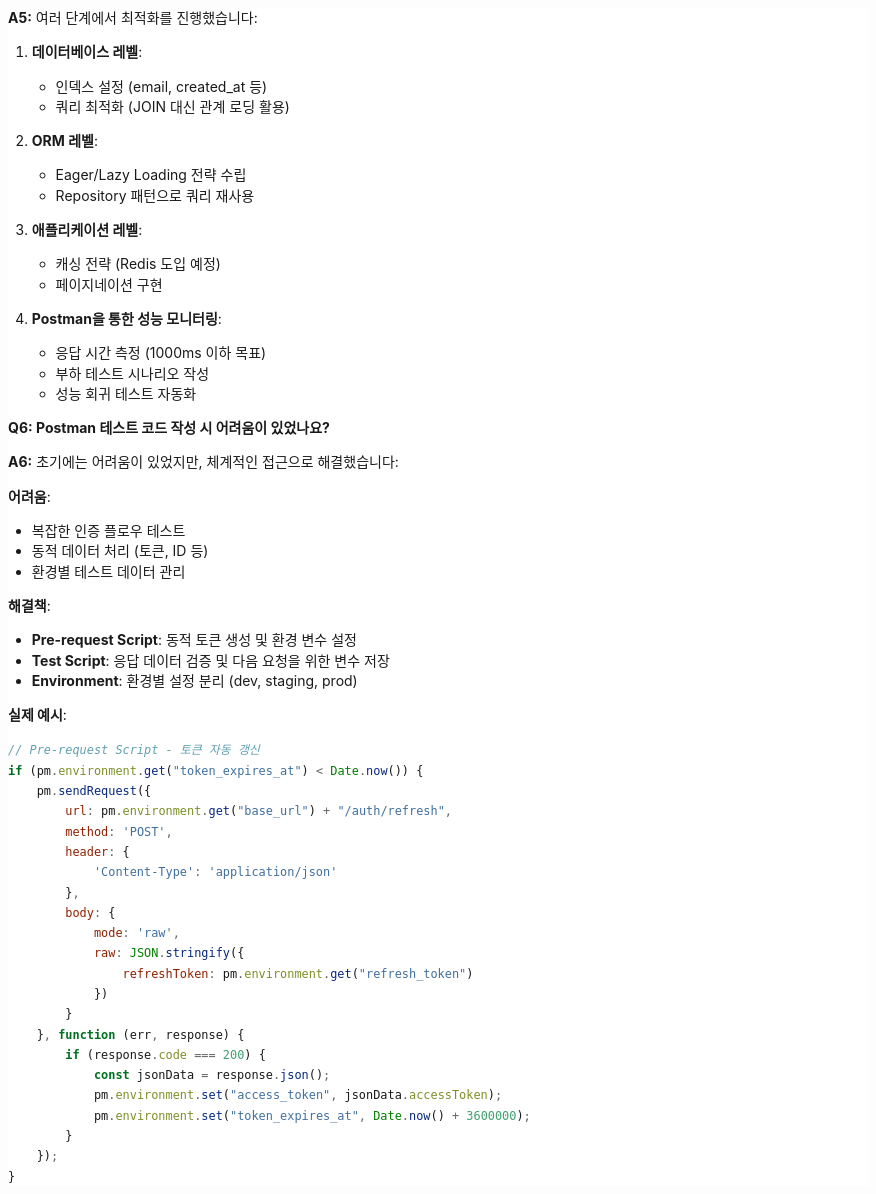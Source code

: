 **A5:** 여러 단계에서 최적화를 진행했습니다:

1. **데이터베이스 레벨**:
   - 인덱스 설정 (email, created_at 등)
   - 쿼리 최적화 (JOIN 대신 관계 로딩 활용)

2. **ORM 레벨**:
   - Eager/Lazy Loading 전략 수립
   - Repository 패턴으로 쿼리 재사용

3. **애플리케이션 레벨**:
   - 캐싱 전략 (Redis 도입 예정)
   - 페이지네이션 구현

4. **Postman을 통한 성능 모니터링**:
   - 응답 시간 측정 (1000ms 이하 목표)
   - 부하 테스트 시나리오 작성
   - 성능 회귀 테스트 자동화

**Q6: Postman 테스트 코드 작성 시 어려움이 있었나요?**

**A6:** 초기에는 어려움이 있었지만, 체계적인 접근으로 해결했습니다:

**어려움**:
- 복잡한 인증 플로우 테스트
- 동적 데이터 처리 (토큰, ID 등)
- 환경별 테스트 데이터 관리

**해결책**:
- **Pre-request Script**: 동적 토큰 생성 및 환경 변수 설정
- **Test Script**: 응답 데이터 검증 및 다음 요청을 위한 변수 저장
- **Environment**: 환경별 설정 분리 (dev, staging, prod)

**실제 예시**:
```javascript
// Pre-request Script - 토큰 자동 갱신
if (pm.environment.get("token_expires_at") < Date.now()) {
    pm.sendRequest({
        url: pm.environment.get("base_url") + "/auth/refresh",
        method: 'POST',
        header: {
            'Content-Type': 'application/json'
        },
        body: {
            mode: 'raw',
            raw: JSON.stringify({
                refreshToken: pm.environment.get("refresh_token")
            })
        }
    }, function (err, response) {
        if (response.code === 200) {
            const jsonData = response.json();
            pm.environment.set("access_token", jsonData.accessToken);
            pm.environment.set("token_expires_at", Date.now() + 3600000);
        }
    });
}
```
